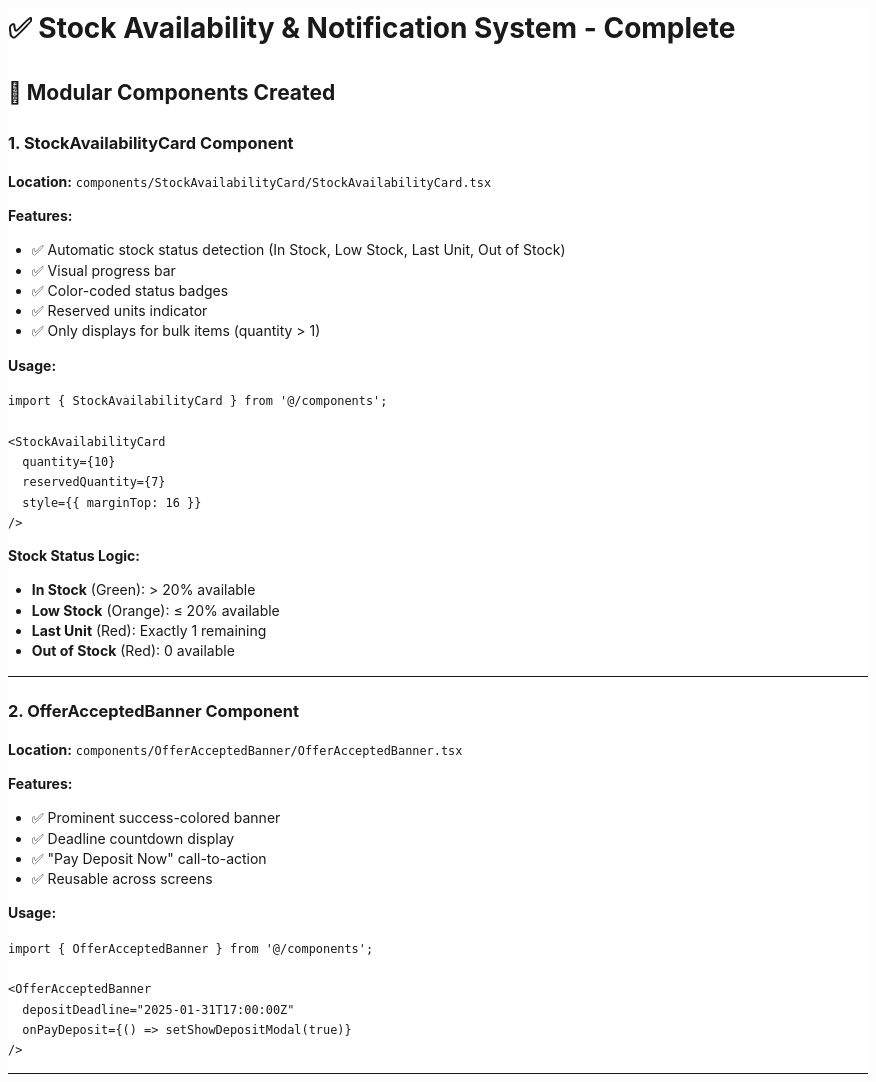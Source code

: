 # ✅ Stock Availability & Notification System - Complete

## 🎨 **Modular Components Created**

### **1. StockAvailabilityCard Component**
**Location:** `components/StockAvailabilityCard/StockAvailabilityCard.tsx`

**Features:**
- ✅ Automatic stock status detection (In Stock, Low Stock, Last Unit, Out of Stock)
- ✅ Visual progress bar
- ✅ Color-coded status badges
- ✅ Reserved units indicator
- ✅ Only displays for bulk items (quantity > 1)

**Usage:**
```tsx
import { StockAvailabilityCard } from '@/components';

<StockAvailabilityCard
  quantity={10}
  reservedQuantity={7}
  style={{ marginTop: 16 }}
/>
```

**Stock Status Logic:**
- **In Stock** (Green): > 20% available
- **Low Stock** (Orange): ≤ 20% available
- **Last Unit** (Red): Exactly 1 remaining
- **Out of Stock** (Red): 0 available

---

### **2. OfferAcceptedBanner Component**
**Location:** `components/OfferAcceptedBanner/OfferAcceptedBanner.tsx`

**Features:**
- ✅ Prominent success-colored banner
- ✅ Deadline countdown display
- ✅ "Pay Deposit Now" call-to-action
- ✅ Reusable across screens

**Usage:**
```tsx
import { OfferAcceptedBanner } from '@/components';

<OfferAcceptedBanner
  depositDeadline="2025-01-31T17:00:00Z"
  onPayDeposit={() => setShowDepositModal(true)}
/>
```

---